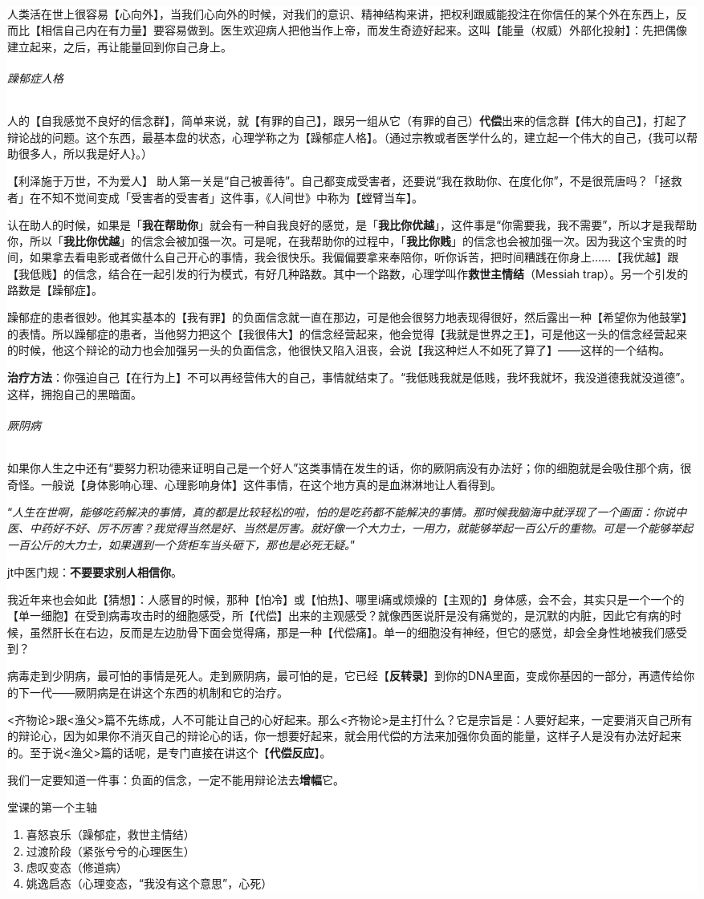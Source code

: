 人类活在世上很容易【心向外】，当我们心向外的时候，对我们的意识、精神结构来讲，把权利跟威能投注在你信任的某个外在东西上，反而比【相信自己内在有力量】要容易做到。医生欢迎病人把他当作上帝，而发生奇迹好起来。这叫【能量（权威）外部化投射】：先把偶像建立起来，之后，再让能量回到你自己身上。

###### 躁郁症人格

人的【自我感觉不良好的信念群】，简单来说，就【有罪的自己】，跟另一组从它（有罪的自己）**代偿**出来的信念群【伟大的自己】，打起了辩论战的问题。这个东西，最基本盘的状态，心理学称之为【躁郁症人格】。（通过宗教或者医学什么的，建立起一个伟大的自己，{我可以帮助很多人，所以我是好人}。）



【利泽施于万世，不为爱人】 助人第一关是“自己被善待”。自己都变成受害者，还要说“我在救助你、在度化你”，不是很荒唐吗？「拯救者」在不知不觉间变成「受害者的受害者」这件事，《人间世》中称为【螳臂当车】。



认在助人的时候，如果是「**我在帮助你**」就会有一种自我良好的感觉，是「**我比你优越**」，这件事是“你需要我，我不需要”，所以才是我帮助你，所以「**我比你优越**」的信念会被加强一次。可是呢，在我帮助你的过程中，「**我比你贱**」的信念也会被加强一次。因为我这个宝贵的时间，如果拿去看电影或者做什么自己开心的事情，我会很快乐。我偏偏要拿来奉陪你，听你诉苦，把时间糟践在你身上……【我优越】跟【我低贱】的信念，结合在一起引发的行为模式，有好几种路数。其中一个路数，心理学叫作**救世主情结**（Messiah trap）。另一个引发的路数是【躁郁症】。



躁郁症的患者很妙。他其实基本的【我有罪】的负面信念就一直在那边，可是他会很努力地表现得很好，然后露出一种【希望你为他鼓掌】的表情。所以躁郁症的患者，当他努力把这个【我很伟大】的信念经营起来，他会觉得【我就是世界之王】，可是他这一头的信念经营起来的时候，他这个辩论的动力也会加强另一头的负面信念，他很快又陷入沮丧，会说【我这种烂人不如死了算了】——这样的一个结构。



**治疗方法**：你强迫自己【在行为上】不可以再经营伟大的自己，事情就结束了。“我低贱我就是低贱，我坏我就坏，我没道德我就没道德”。这样，拥抱自己的黑暗面。



###### 厥阴病

如果你人生之中还有“要努力积功德来证明自己是一个好人”这类事情在发生的话，你的厥阴病没有办法好；你的细胞就是会吸住那个病，很奇怪。一般说【身体影响心理、心理影响身体】这件事情，在这个地方真的是血淋淋地让人看得到。



“*人生在世啊，能够吃药解决的事情，真的都是比较轻松的啦，怕的是吃药都不能解决的事情。那时候我脑海中就浮现了一个画面：你说中医、中药好不好、厉不厉害？我觉得当然是好、当然是厉害。就好像一个大力士，一用力，就能够举起一百公斤的重物。可是一个能够举起一百公斤的大力士，如果遇到一个货柜车当头砸下，那也是必死无疑。*”



 jt中医门规：**不要要求别人相信你**。



我近年来也会如此【猜想】：人感冒的时候，那种【怕冷】或【怕热】、哪里i痛或烦燥的【主观的】身体感，会不会，其实只是一个一个的【单一细胞】在受到病毒攻击时的细胞感受，所【代偿】出来的主观感受？就像西医说肝是没有痛觉的，是沉默的内脏，因此它有病的时候，虽然肝长在右边，反而是左边肋骨下面会觉得痛，那是一种【代偿痛】。单一的细胞没有神经，但它的感觉，却会全身性地被我们感受到？



 病毒走到少阴病，最可怕的事情是死人。走到厥阴病，最可怕的是，它已经【**反转录**】到你的DNA里面，变成你基因的一部分，再遗传给你的下一代——厥阴病是在讲这个东西的机制和它的治疗。



<齐物论>跟<渔父>篇不先练成，人不可能让自己的心好起来。那么<齐物论>是主打什么？它是宗旨是：人要好起来，一定要消灭自己所有的辩论心，因为如果你不消灭自己的辩论心的话，你一想要好起来，就会用代偿的方法来加强你负面的能量，这样子人是没有办法好起来的。至于说<渔父>篇的话呢，是专门直接在讲这个【**代偿反应**】。

 我们一定要知道一件事：负面的信念，一定不能用辩论法去**增幅**它。



堂课的第一个主轴



1. 喜怒哀乐（躁郁症，救世主情结）
2. 过渡阶段（紧张兮兮的心理医生）
3. 虑叹变态（修道病）  
4. 姚逸启态（心理变态，“我没有这个意思”，心死）
